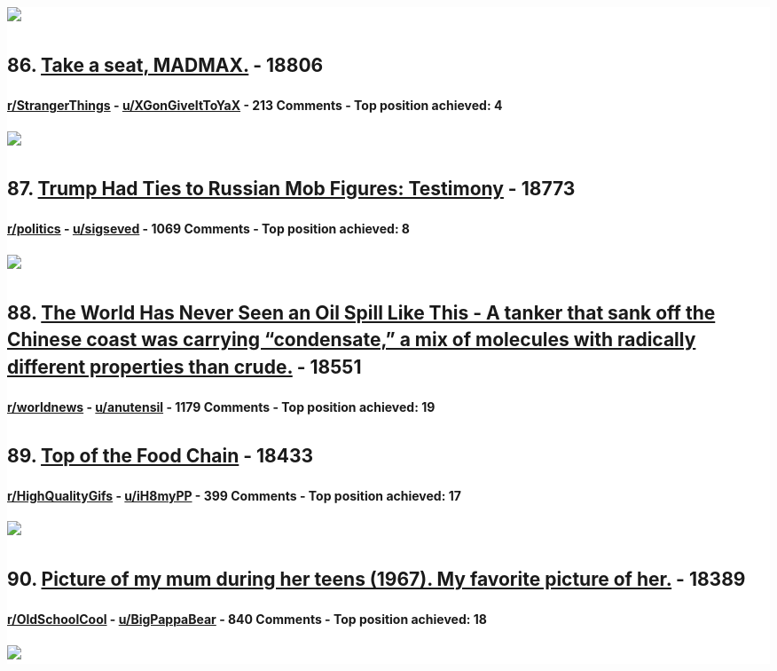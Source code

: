 <a href="https://i.redd.it/fc83muukvxa01.png"><img src="https://b.thumbs.redditmedia.com/hvDWR_vG2uaTikwo6H2FxeBQp37NLoLyBGE4nz69c8I.jpg"></img></a>

## 86. [Take a seat, MADMAX.](http://reddit.com/r/StrangerThings/comments/7rjw8l/take_a_seat_madmax/) - 18806
#### [r/StrangerThings](http://reddit.com/r/StrangerThings) - [u/XGonGiveItToYaX](http://reddit.com/u/XGonGiveItToYaX) - 213 Comments - Top position achieved: 4

<a href="https://i.redd.it/apjd1fam62b01.jpg"><img src="https://b.thumbs.redditmedia.com/5tav3IPQ96YRxLsDMPES7jbN0vSC6Ek-mFWWweMGmaY.jpg"></img></a>

## 87. [Trump Had Ties to Russian Mob Figures: Testimony](http://reddit.com/r/politics/comments/7revsh/trump_had_ties_to_russian_mob_figures_testimony/) - 18773
#### [r/politics](http://reddit.com/r/politics) - [u/sigseved](http://reddit.com/u/sigseved) - 1069 Comments - Top position achieved: 8

<a href="https://www.usnews.com/news/national-news/articles/2018-01-18/trump-had-ties-to-russian-mob-figures-fusion-gps-founder-testifies"><img src="https://a.thumbs.redditmedia.com/r_Jlbze91aHd-bX6hMc82MZz24m_A0Zhdt85RiohCO8.jpg"></img></a>

## 88. [The World Has Never Seen an Oil Spill Like This - A tanker that sank off the Chinese coast was carrying “condensate,” a mix of molecules with radically different properties than crude.](http://reddit.com/r/worldnews/comments/7ril2j/the_world_has_never_seen_an_oil_spill_like_this_a/) - 18551
#### [r/worldnews](http://reddit.com/r/worldnews) - [u/anutensil](http://reddit.com/u/anutensil) - 1179 Comments - Top position achieved: 19

## 89. [Top of the Food Chain](http://reddit.com/r/HighQualityGifs/comments/7rkj6r/top_of_the_food_chain/) - 18433
#### [r/HighQualityGifs](http://reddit.com/r/HighQualityGifs) - [u/iH8myPP](http://reddit.com/u/iH8myPP) - 399 Comments - Top position achieved: 17

<a href="https://i.imgur.com/qQXNuhG.gifv"><img src="https://b.thumbs.redditmedia.com/fPlfHp_NqKSFJh38431bA51DjEhqf2qucLM56iPC_PM.jpg"></img></a>

## 90. [Picture of my mum during her teens (1967). My favorite picture of her.](http://reddit.com/r/OldSchoolCool/comments/7ri6xb/picture_of_my_mum_during_her_teens_1967_my/) - 18389
#### [r/OldSchoolCool](http://reddit.com/r/OldSchoolCool) - [u/BigPappaBear](http://reddit.com/u/BigPappaBear) - 840 Comments - Top position achieved: 18

<a href="https://imgur.com/34P5MTz"><img src="https://b.thumbs.redditmedia.com/CC4xMXaORwL61OjNawPNd0lUgGVVtpLGfbsfRtzIteE.jpg"></img></a>
